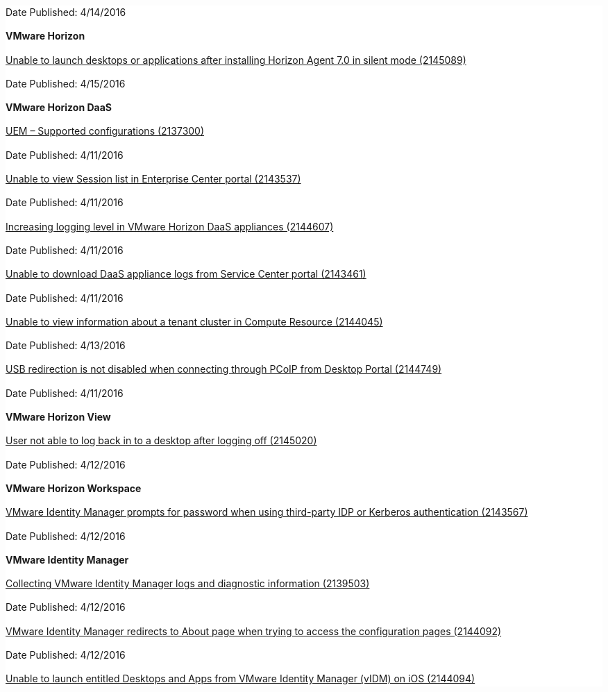 Date Published: 4/14/2016

**VMware Horizon**
  
[Unable to launch desktops or applications after installing Horizon Agent 7.0 in silent mode (2145089)](http://vmw.re/1QhvxDQ)
  
Date Published: 4/15/2016

**VMware Horizon DaaS**
  
[UEM – Supported configurations (2137300)](http://vmw.re/1NioNLs)
  
Date Published: 4/11/2016
  
[Unable to view Session list in Enterprise Center portal (2143537)](http://vmw.re/1QhvvvV)
  
Date Published: 4/11/2016
  
[Increasing logging level in VMware Horizon DaaS appliances (2144607)](http://vmw.re/1NioNLw)
  
Date Published: 4/11/2016
  
[Unable to download DaaS appliance logs from Service Center portal (2143461)](http://vmw.re/1QhvvMf)
  
Date Published: 4/11/2016
  
[Unable to view information about a tenant cluster in Compute Resource (2144045)](http://vmw.re/1NioO20)
  
Date Published: 4/13/2016
  
[USB redirection is not disabled when connecting through PCoIP from Desktop Portal (2144749)](http://vmw.re/1QhvxDS)
  
Date Published: 4/11/2016

**VMware Horizon View**
  
[User not able to log back in to a desktop after logging off (2145020)](http://vmw.re/1NioO24)
  
Date Published: 4/12/2016

**VMware Horizon Workspace**
  
[VMware Identity Manager prompts for password when using third-party IDP or Kerberos authentication (2143567)](http://vmw.re/1QhvvMn)
  
Date Published: 4/12/2016

**VMware Identity Manager**
  
[Collecting VMware Identity Manager logs and diagnostic information (2139503)](http://vmw.re/1NioO26)
  
Date Published: 4/12/2016
  
[VMware Identity Manager redirects to About page when trying to access the configuration pages (2144092)](http://vmw.re/1QhvvMq)
  
Date Published: 4/12/2016
  
[Unable to launch entitled Desktops and Apps from VMware Identity Manager (vIDM) on iOS (2144094)](http://vmw.re/1NioNLy)
  